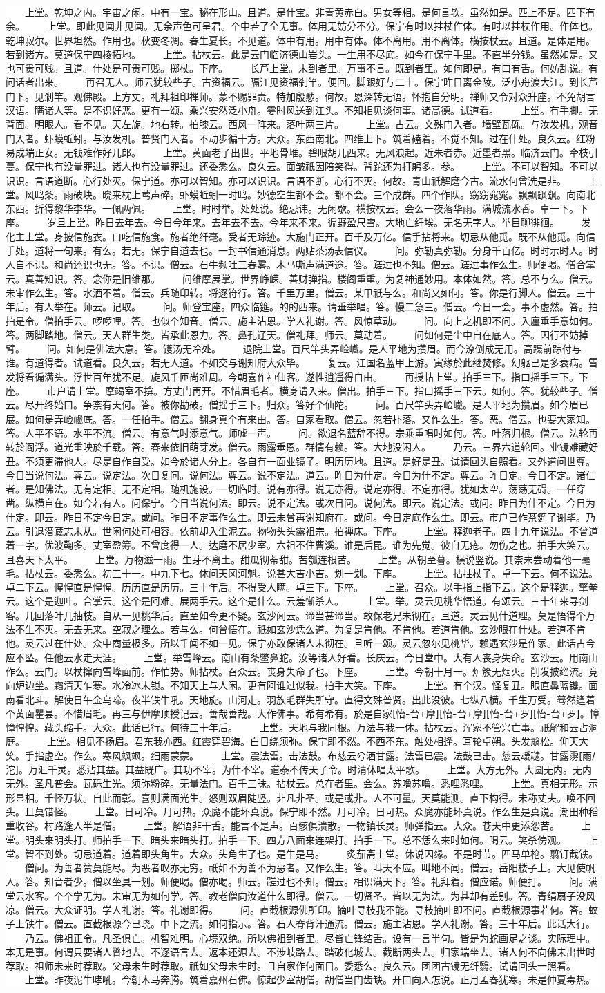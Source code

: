 　　上堂。乾坤之内。宇宙之闲。中有一宝。秘在形山。且道。是什宝。非青黄赤白。男女等相。是何言欤。虽然如是。匹上不足。匹下有余。
　　上堂。即此见闻非见闻。无余声色可呈君。个中若了全无事。体用无妨分不分。保宁有时以拄杖作体。有时以拄杖作用。作体也。乾坤寂尔。世界坦然。作用也。秋变冬凋。春生夏长。不见道。体中有用。用中有体。体不离用。用不离体。横按杖云。且道。是体是用。若到诸方。莫道保宁四棱拓地。
　　上堂。拈杖云。此是云门临济德山岩头。一生用不尽底。如今在保宁手里。不直半分钱。虽然如是。又也可贵可贱。且道。什处是可贵可贱。掷杖。下座。
　　长芦上堂。未到者里。万事不言。既到者里。如何即是。有口有舌。何妨乱说。有问话者出来。
　　再召无人。师云犹较些子。古资福云。隔江见资福剎竿。便回。脚跟好与二十。保宁昨日离金陵。泛小舟渡大江。到长芦门下。见剎竿。观佛殿。上方丈。礼拜祖印禅师。蒙不赐罪责。特加殷懃。何故。恩深转无语。怀抱自分明。禅师又令对众升座。不免胡言汉语。瞒诸人等。是不识好恶。更有一颂。乘兴安然泛小舟。霎时风送到江头。不知相见谈何事。诸高德。试道看。
　　上堂。有手脚。无背面。明眼人。看不见。天左旋。地右转。拍膝云。西风一阵来。落叶两三片。
　　上堂。古云。文殊门入者。墙壁瓦砾。与汝发机。观音门入者。虾蟆蚯蚓。与汝发机。普贤门入者。不动步徧十方。大众。东西南北。四维上下。筑着磕着。不觉不知。过在什处。良久云。红粉易成端正女。无钱难作好儿郎。
　　上堂。黄面老子出世。平地骨堆。碧眼胡儿西来。无风浪起。近朱者赤。近墨者黑。临济云门。牵枝引蔓。保宁也有没量罪过。诸人也有没量罪过。还委悉么。良久云。面皱祇因陪笑得。背跎还为打躬多。参。
　　上堂。不可以智知。不可以识识。言语道断。心行处灭。保宁道。亦可以智知。亦可以识识。言语不断。心行不灭。何故。青山祇解磨今古。流水何曾洗是非。
　　上堂。风鸣条。雨破块。晓来枕上莺声碎。虾蟆蚯蚓一时鸣。妙德空生都不会。都不会。三个成群。四个作队。窈窈窕窕。飘飘飖飖。向南北东西。折得黎华李华。一佩两佩。
　　上堂。时时举。处处说。绝忌讳。无闲歇。横按杖云。会么一夜落华雨。满城流水香。卓一下。下座。
　　岁旦上堂。昨日去年去。今日今年来。去年去不去。今年来不来。徧野盈尺雪。大地亡纤埃。无名无字人。举目聊徘徊。
　　发化主上堂。身披信施衣。口吃信施食。施者绝纤毫。受者无踪迹。大施门正开。百千及万亿。信手拈将来。切忌从他觅。既不从他觅。向信手处。道将一句来。有么。若无。保宁自道去也。一封书信通消息。两贴茶汤表信仪。
　　问。弥勒真弥勒。分身千百亿。时时示时人。时人自不识。和尚还识也无。答。不识。僧云。石牛频吐三春雾。木马嘶声满道途。答。蹉过也不知。僧云。蹉过事作么生。师便喝。僧合掌云。真善知识。答。念你是旧维那。
　　问维摩展掌。世界峥嵘。善财弹指。楼阁重重。为复神通妙用。本体如然。答。总不与么。僧云。未审作么生。答。水洒不着。僧云。兵随印转。将逐符行。答。千里万里。僧云。某甲祇与么。和尚又如何。答。你是行脚人。僧云。三十年后。有人举在。师云。记取。
　　问。师登宝座。四众临筵。的的西来。请垂举唱。答。慢二急三。僧云。今日一会。事不虚然。答。拍拍是令。僧拍手云。啰啰哩。答。也似个知音。僧云。施主沾恩。学人礼谢。答。风惊草动。
　　问。向上之机即不问。入廛垂手意如何。答。两脚踏地。僧云。天人群生类。皆承此恩力。答。鼻孔辽天。僧礼拜。师云。莫动着。
　　问如何是尘中自在底人。答。因行不妨掉臂。
　　问。如何是佛法大意。答。镬汤无冷处。
　　退院上堂。百尺竿头弄崄巇。是人平地为攒眉。而今潦倒成无用。高蹑前踪付与谁。有道得者。试道看。良久云。若无人道。不如交与谢知府大众毕。
　　复云。江国名蓝甲上游。寅缘於此继焚修。幻躯已是多衰病。雪发将看徧满头。浮世百年犹不足。旋风千匝尚难周。今朝喜作神仙客。遂性逍遥得自由。
　　再授帖上堂。拍手三下。指口摇手三下。下座。
　　市户请上堂。摩竭室不揜。方丈门再开。不惜眉毛者。横身请入来。僧出。拍手三下。指口摇手三下云。如何。答。犹较些子。僧云。尽开终始口。争柰有天何。答。被你勘破。僧摇手三下。归众。答好个仙陀。
　　问。百尺竿头弄崄巇。是人平地为攒眉。如今眉已展。如何是弄崄巇底。答。一任拍手。僧云。翻身真个有来由。答。自家看取。僧云。忽若扑落。又作么生。答。恶。僧云。也要大家知。答。人平不语。水平不流。僧云。有意气时添意气。师嘘一声。
　　问。欲退名蓝辞不得。宗乘重唱时如何。答。叶落归根。僧云。法轮再转於阎浮。道光重映於千载。答。春来依旧萌芽发。僧云。雨露垂恩。群情有赖。答。大地没闲人。
　　乃云。三界六道轮回。业镜难藏好丑。不须更滞他人。尽是自作自受。如今於诸人分上。各自有一面业镜子。明历历地。且道。是好是丑。试请回头自照看。又外道问世尊。今日当说何法。尊云。说定法。次日复问。说何法。尊云。说不定法。道云。昨日为什定。今日为什不定。尊云。昨日定。今日不定。诸仁者。是知佛法。无有定相。无不定相。随机施设。一切临时。说有亦得。说无亦得。说定亦得。不定亦得。犹如太空。荡荡无碍。一任穿凿。纵横自在。如今若有人。问保宁。今日当说何法。即云。说不定法。或次日问。说何法。即云。说定法。或问。昨日为什不定。今日为什定。即云。昨日不定今日定。或问。昨日不定事作么生。即云未曾再谢知府在。或问。今日定底作么生。即云。市户已作茶筵了谢毕。乃云。引退潜藏志未从。世闲何处可相容。依前却入尘泥去。物物头头露祖宗。拍禅床。下座。
　　上堂。释迦老子。四十九年说法。不曾道着一字。优波鞠多。丈室盈筹。不曾度得一人。达磨不居少室。六祖不住曹溪。谁是后昆。谁为先觉。彼自无疮。勿伤之也。拍手大笑云。且喜天下太平。
　　上堂。万物滋一雨。生芽不离土。甜瓜彻蒂甜。苦瓠连根苦。
　　上堂。从朝至暮。横说竖说。其柰未尝动着他一毫毛。拈杖云。委悉么。初三十一。中九下七。休问天冈河魁。说甚大吉小吉。划一划。下座。
　　上堂。拈拄杖子。卓一下云。何不说法。卓二下云。惺惺直是惺惺。历历直是历历。三十年后。不得受人瞒。卓三下。下座。
　　上堂。召众。以手指上指下云。这个是释迦。擎拳云。这个是迦叶。合掌云。这个是阿难。展两手云。这个是什么。云羞惭杀人。
　　上堂。举。灵云见桃华悟道。有颂云。三十年来寻剑客。几回落叶几抽枝。自从一见桃华后。直至如今更不疑。玄沙闻云。谛当甚谛当。敢保老兄未彻在。且道。灵云见什道理。莫是悟得个万法不生不灭。无去无来。空寂之理么。若与么。何曾悟在。祇如玄沙恁么道。为复是肯他。不肯他。若道肯他。玄沙眼在什处。若道不肯他。灵云过在什处。众中商量极多。所以千闻不如一见。保宁亦敢保诸人未彻在。且听一颂。灵云忽尔见桃华。赖遇玄沙是作家。此话古今应不坠。任他云水走天涯。
　　上堂。举雪峰云。南山有条鳖鼻蛇。汝等诸人好看。长庆云。今日堂中。大有人丧身失命。玄沙云。用南山作么。云门。以杖撺向雪峰面前。作怕势。师拈杖。召众云。丧身失命了也。下座。
　　上堂。今朝十月一。炉簇无烟火。削发披缁流。竞向炉边坐。霜清天乍寒。水冷冰未锁。不知天上与人闲。更有阿谁过似我。拍手大笑。下座。
　　上堂。有个汉。怪复丑。眼直鼻蓝镵。面南看北斗。解使日午金乌啼。夜半铁牛吼。天地旋。山河走。羽族毛群失所守。直得文殊普贤。出此没彼。七纵八横。千生万受。蓦然逢着个黄面瞿昙。不惜眉毛。再三与伊摩顶授记云。善哉善哉。大作佛事。希有希有。於是自家[怡-台+摩][怡-台+摩][怡-台+罗][怡-台+罗]。慞慞惶惶。藏头缩手。大众。此话已行。何待三十年后。
　　上堂。天地与我同根。万法与我一体。拈杖云。浑家不管兴亡事。祇解和云占洞庭。
　　上堂。相见不扬眉。君东我亦西。红霞穿碧海。白日绕须弥。保宁即不然。不西不东。触处相逢。耳轮卓朔。头发鬅松。仰天大笑。手指虚空。作么。寒风飒飒。细雨蒙蒙。
　　上堂。震法雷。击法鼓。布慈云兮洒甘露。法雷已震。法鼓已击。慈云叆叇。甘露霶[雨/沱]。万汇千灵。悉沾其益。其益既广。其功不宰。为什不宰。道泰不传天子令。时清休唱太平歌。
　　上堂。大方无外。大圆无内。无内无外。圣凡普会。瓦砾生光。须弥粉碎。无量法门。百千三昧。拈杖云。总在者里。会么。苏噜苏噜。悉哩悉哩。
　　上堂。真相无形。示形显相。千怪万状。自此而彰。喜则满面光生。怒则双眉陡竖。非凡非圣。或是或非。人不可量。天莫能测。直下构得。未称丈夫。唤不回头。且莫错怪。
　　上堂。日可冷。月可热。众魔不能坏真说。保宁即不然。月可冷。日可热。众魔亦能坏真说。作么生是真说。潮田种稻重收谷。村路逢人半是僧。
　　上堂。解语非干舌。能言不是声。百骸俱溃散。一物镇长灵。师弹指云。大众。苍天中更添怨苦。
　　上堂。明头来明头打。师拍手一下。暗头来暗头打。拍手一下。四方八面来连架打。拍手一下。总不恁么来时如何。喝云。笑杀傍观。
　　上堂。智不到处。切忌道着。道着即头角生。大众。头角生了也。是牛是马。
　　炙茄斋上堂。休说因缘。不是时节。匹马单枪。翦钉截铁。
　　僧问。为善者赞莫能尽。为恶者叹亦无穷。祇如不为善不为恶者。又作么生。答。叫天不应。叫地不闻。僧云。岳阳楼子上。大见使帆人。答。知音者少。僧以坐具一划。师便喝。僧亦喝。师云。蹉过也不知。僧云。相识满天下。答。礼拜着。僧应诺。师便打。
　　问。满堂云水客。个个学无为。未审无为如何学。答。教老僧向汝道什么即得。僧云。一切贤圣。皆以无为法。为甚却有差别。答。青绢扇子没风凉。僧云。大众证明。学人礼谢。答。礼谢即得。
　　问。直截根源佛所印。摘叶寻枝我不能。寻枝摘叶即不问。直截根源事若何。答。蚊子上铁牛。僧云。直截根源今已晓。中下之流。如何指示。答。石人脊背汗通流。僧云。施主沾恩。学人礼谢。答。三十年后。此话大行。
　　乃云。佛祖正令。凡圣俱亡。机智难明。心境双绝。所以佛祖到者里。尽皆亡锋结舌。设有一言半句。皆是为蛇画足之谈。实际理中。本无是事。何谓只要诸人瞥地去。不逐语言去。返本还源去。不涉岐路去。踏破化城去。截断两头去。归家端坐去。诸人何不向佛未出世时荐取。祖师未来时荐取。父母未生时荐取。祇如父母未生时。且自家作何面目。委悉么。良久云。团团古镜无纤翳。试请回头一照看。
　　上堂。昨夜泥牛哮吼。今朝木马奔腾。筑着嘉州石佛。惊起少室胡僧。胡僧当门齿缺。开口向人怎说。正月孟春犹寒。未是仲夏毒热。